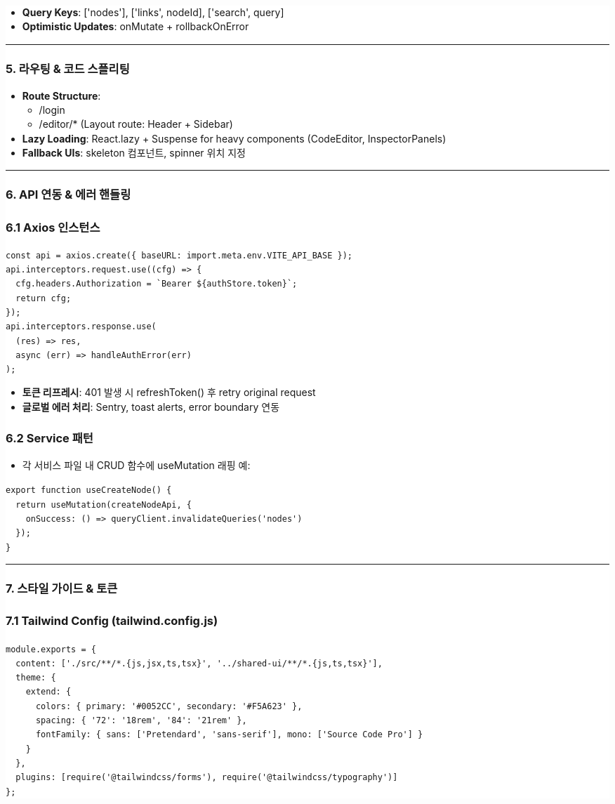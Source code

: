 - **Query Keys**: ['nodes'], ['links', nodeId], ['search', query]
- **Optimistic Updates**: onMutate + rollbackOnError

---

### **5. 라우팅 & 코드 스플리팅**

- **Route Structure**:
  - /login
  - /editor/\* (Layout route: Header + Sidebar)
- **Lazy Loading**: React.lazy + Suspense for heavy components (CodeEditor, InspectorPanels)
- **Fallback UIs**: skeleton 컴포넌트, spinner 위치 지정

---

### **6. API 연동 & 에러 핸들링**

### **6.1 Axios 인스턴스**

```
const api = axios.create({ baseURL: import.meta.env.VITE_API_BASE });
api.interceptors.request.use((cfg) => {
  cfg.headers.Authorization = `Bearer ${authStore.token}`;
  return cfg;
});
api.interceptors.response.use(
  (res) => res,
  async (err) => handleAuthError(err)
);
```

- **토큰 리프레시**: 401 발생 시 refreshToken() 후 retry original request
- **글로벌 에러 처리**: Sentry, toast alerts, error boundary 연동

### **6.2 Service 패턴**

- 각 서비스 파일 내 CRUD 함수에 useMutation 래핑 예:

```
export function useCreateNode() {
  return useMutation(createNodeApi, {
    onSuccess: () => queryClient.invalidateQueries('nodes')
  });
}
```

---

### **7. 스타일 가이드 & 토큰**

### **7.1 Tailwind Config (tailwind.config.js)**

```
module.exports = {
  content: ['./src/**/*.{js,jsx,ts,tsx}', '../shared-ui/**/*.{js,ts,tsx}'],
  theme: {
    extend: {
      colors: { primary: '#0052CC', secondary: '#F5A623' },
      spacing: { '72': '18rem', '84': '21rem' },
      fontFamily: { sans: ['Pretendard', 'sans-serif'], mono: ['Source Code Pro'] }
    }
  },
  plugins: [require('@tailwindcss/forms'), require('@tailwindcss/typography')]
};
```
